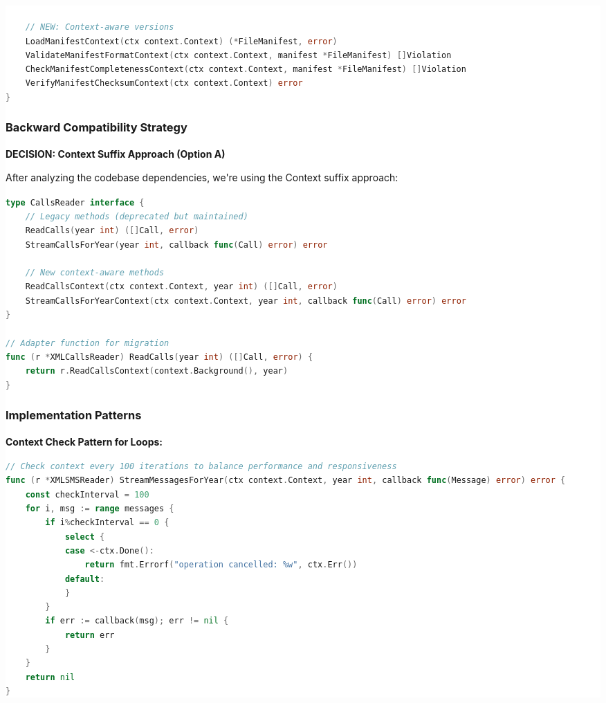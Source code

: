 ```go
    
    // NEW: Context-aware versions
    LoadManifestContext(ctx context.Context) (*FileManifest, error)
    ValidateManifestFormatContext(ctx context.Context, manifest *FileManifest) []Violation
    CheckManifestCompletenessContext(ctx context.Context, manifest *FileManifest) []Violation
    VerifyManifestChecksumContext(ctx context.Context) error
}
```

### Backward Compatibility Strategy
**DECISION: Context Suffix Approach (Option A)**

After analyzing the codebase dependencies, we're using the Context suffix approach:
```go
type CallsReader interface {
    // Legacy methods (deprecated but maintained)
    ReadCalls(year int) ([]Call, error)
    StreamCallsForYear(year int, callback func(Call) error) error
    
    // New context-aware methods  
    ReadCallsContext(ctx context.Context, year int) ([]Call, error)
    StreamCallsForYearContext(ctx context.Context, year int, callback func(Call) error) error
}

// Adapter function for migration
func (r *XMLCallsReader) ReadCalls(year int) ([]Call, error) {
    return r.ReadCallsContext(context.Background(), year)
}
```

### Implementation Patterns
**Context Check Pattern for Loops:**
```go
// Check context every 100 iterations to balance performance and responsiveness
func (r *XMLSMSReader) StreamMessagesForYear(ctx context.Context, year int, callback func(Message) error) error {
    const checkInterval = 100
    for i, msg := range messages {
        if i%checkInterval == 0 {
            select {
            case <-ctx.Done():
                return fmt.Errorf("operation cancelled: %w", ctx.Err())
            default:
            }
        }
        if err := callback(msg); err != nil {
            return err
        }
    }
    return nil
}
```
